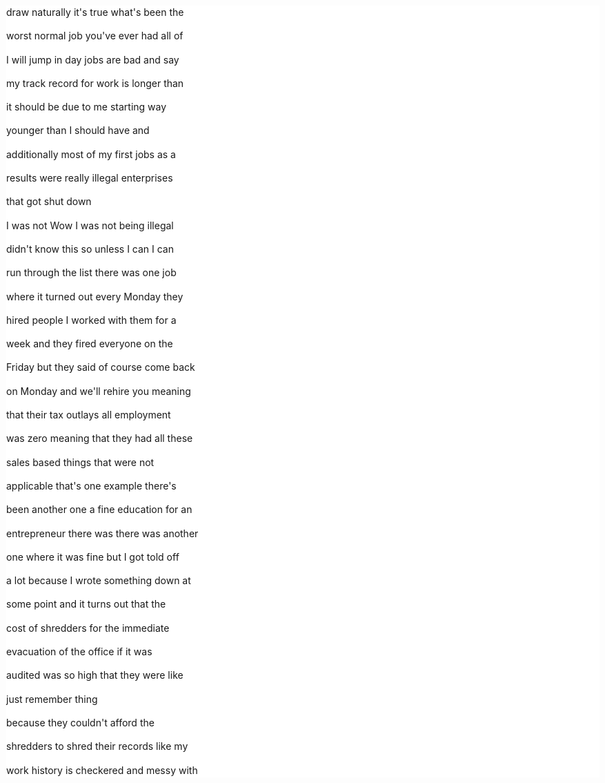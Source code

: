 draw naturally it's true what's been the

worst normal job you've ever had all of

I will jump in day jobs are bad and say

my track record for work is longer than

it should be due to me starting way

younger than I should have and

additionally most of my first jobs as a

results were really illegal enterprises

that got shut down

I was not Wow I was not being illegal

didn't know this so unless I can I can

run through the list there was one job

where it turned out every Monday they

hired people I worked with them for a

week and they fired everyone on the

Friday but they said of course come back

on Monday and we'll rehire you meaning

that their tax outlays all employment

was zero meaning that they had all these

sales based things that were not

applicable that's one example there's

been another one a fine education for an

entrepreneur there was there was another

one where it was fine but I got told off

a lot because I wrote something down at

some point and it turns out that the

cost of shredders for the immediate

evacuation of the office if it was

audited was so high that they were like

just remember thing

because they couldn't afford the

shredders to shred their records like my

work history is checkered and messy with
